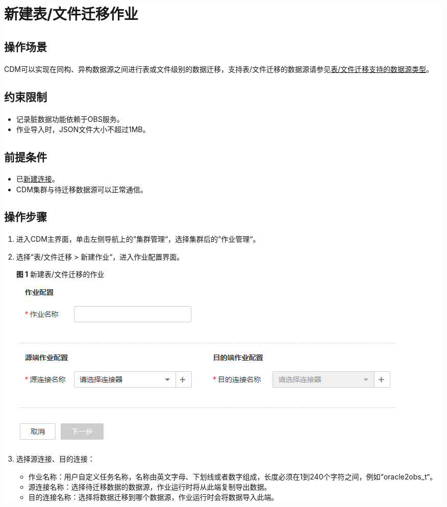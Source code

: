 # 新建表/文件迁移作业<a name="dgc_01_0046"></a>

## 操作场景<a name="zh-cn_topic_0108275458_sf6122b57876a439ca9c6d77777c1dc48"></a>

CDM可以实现在同构、异构数据源之间进行表或文件级别的数据迁移，支持表/文件迁移的数据源请参见[表/文件迁移支持的数据源类型](支持的数据源.md#zh-cn_topic_0000001147970137_zh-cn_topic_0108275392_section5218654215558)。

## 约束限制<a name="zh-cn_topic_0108275458_section10128104561720"></a>

-   记录脏数据功能依赖于OBS服务。
-   作业导入时，JSON文件大小不超过1MB。

## 前提条件<a name="zh-cn_topic_0108275458_sfbab7a6f896a46d1be21cf46c8a3b8c3"></a>

-   已[新建连接](新建连接.md#dgc_01_0024)。
-   CDM集群与待迁移数据源可以正常通信。

## 操作步骤<a name="zh-cn_topic_0108275458_s466f96b7ba414d42aa49f9a9cfeec1c7"></a>

1.  进入CDM主界面，单击左侧导航上的“集群管理“，选择集群后的“作业管理“。
2.  选择“表/文件迁移  \>  新建作业“，进入作业配置界面。

    **图 1**  新建表/文件迁移的作业<a name="zh-cn_topic_0108275458_fig49328951161541"></a>  
    ![](figures/新建表-文件迁移的作业.png "新建表-文件迁移的作业")

3.  选择源连接、目的连接：

    -   作业名称：用户自定义任务名称，名称由英文字母、下划线或者数字组成，长度必须在1到240个字符之间，例如“oracle2obs\_t“。
    -   源连接名称：选择待迁移数据的数据源，作业运行时将从此端复制导出数据。
    -   目的连接名称：选择将数据迁移到哪个数据源，作业运行时会将数据导入此端。
